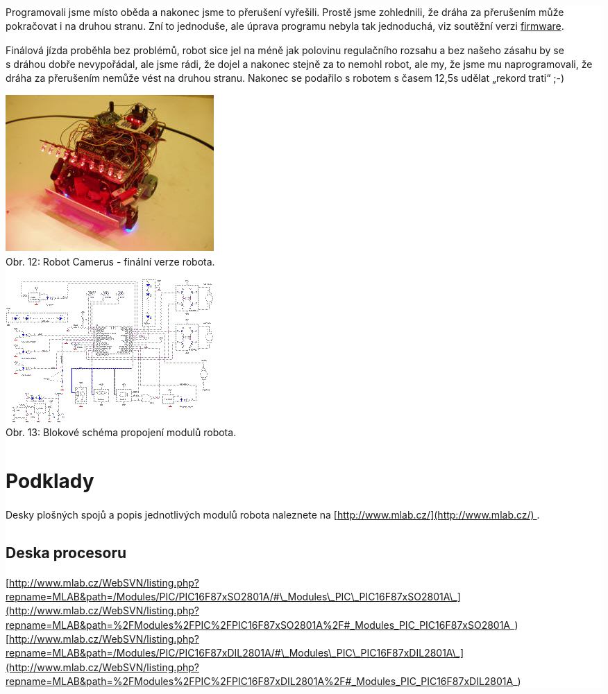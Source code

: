 Programovali jsme místo oběda a nakonec jsme to přerušení vyřešili. Prostě jsme zohlednili, že dráha za přerušením může pokračovat i na druhou stranu. Zní to jednoduše, ale úprava programu nebyla tak jednoduchá, viz soutěžní verzi [firmware](http://www.mlab.cz/WebSVN/listing.php?repname=MLAB&path=/Designs/ROBOTS/Camerus/sw/#_Designs_ROBOTS_Camerus_sw_).

Finálová jízda proběhla bez problémů, robot sice jel na méně jak polovinu regulačního rozsahu a bez našeho zásahu by se s dráhou dobře nevypořádal, ale jsme rádi, že dojel a nakonec stejně za to nemohl robot, ale my, že jsme mu naprogramovali, že dráha za přerušením nemůže vést na druhou stranu. Nakonec se podařilo s robotem s časem 12,5s udělat „rekord trati“ ;-)

[![Robot Camerus](Pictures/image025_small.jpg)](Pictures/image025.jpg)  
Obr. 12: Robot Camerus - finální verze robota.

[![Blokové schéma](Pictures/index.1.gif)](Pictures/index.2.gif)  
Obr. 13: Blokové schéma propojení modulů robota.

Podklady
========

Desky plošných spojů a popis jednotlivých modulů robota naleznete na [http://www.mlab.cz/](http://www.mlab.cz/) .

Deska procesoru
---------------

[http://www.mlab.cz/WebSVN/listing.php?repname=MLAB&path=/Modules/PIC/PIC16F87xSO2801A/#\_Modules\_PIC\_PIC16F87xSO2801A\_](http://www.mlab.cz/WebSVN/listing.php?repname=MLAB&path=%2FModules%2FPIC%2FPIC16F87xSO2801A%2F#_Modules_PIC_PIC16F87xSO2801A_) [http://www.mlab.cz/WebSVN/listing.php?repname=MLAB&path=/Modules/PIC/PIC16F87xDIL2801A/#\_Modules\_PIC\_PIC16F87xDIL2801A\_](http://www.mlab.cz/WebSVN/listing.php?repname=MLAB&path=%2FModules%2FPIC%2FPIC16F87xDIL2801A%2F#_Modules_PIC_PIC16F87xDIL2801A_)
